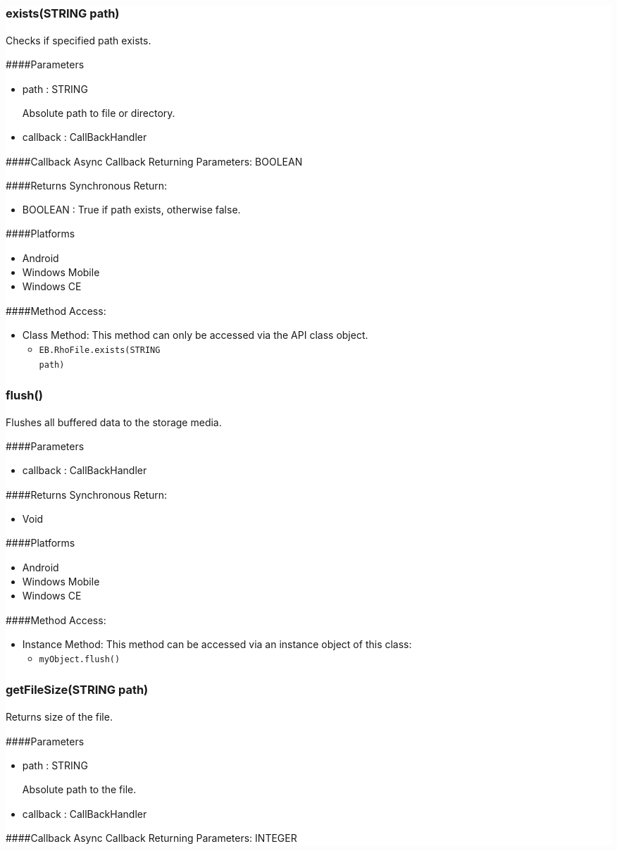 
### exists(<span class="text-info">STRING</span> path)
Checks if specified path exists.

####Parameters
<ul><li>path : <span class='text-info'>STRING</span><p>Absolute path to file or directory. </p></li><li>callback : <span class='text-info'>CallBackHandler</span></li></ul>

####Callback
Async Callback Returning Parameters: <span class='text-info'>BOOLEAN</span></p><ul></ul>

####Returns
Synchronous Return:

* BOOLEAN : True if path exists, otherwise false.

####Platforms

* Android
* Windows Mobile
* Windows CE

####Method Access:

* Class Method: This method can only be accessed via the API class object. 
	* <code>EB.RhoFile.exists(<span class="text-info">STRING</span> path)</code> 


### flush()
Flushes all buffered data to the storage media.

####Parameters
<ul><li>callback : <span class='text-info'>CallBackHandler</span></li></ul>

####Returns
Synchronous Return:

* Void

####Platforms

* Android
* Windows Mobile
* Windows CE

####Method Access:

* Instance Method: This method can be accessed via an instance object of this class: 
	* <code>myObject.flush()</code>

### getFileSize(<span class="text-info">STRING</span> path)
Returns size of the file.

####Parameters
<ul><li>path : <span class='text-info'>STRING</span><p>Absolute path to the file. </p></li><li>callback : <span class='text-info'>CallBackHandler</span></li></ul>

####Callback
Async Callback Returning Parameters: <span class='text-info'>INTEGER</span></p><ul></ul>
